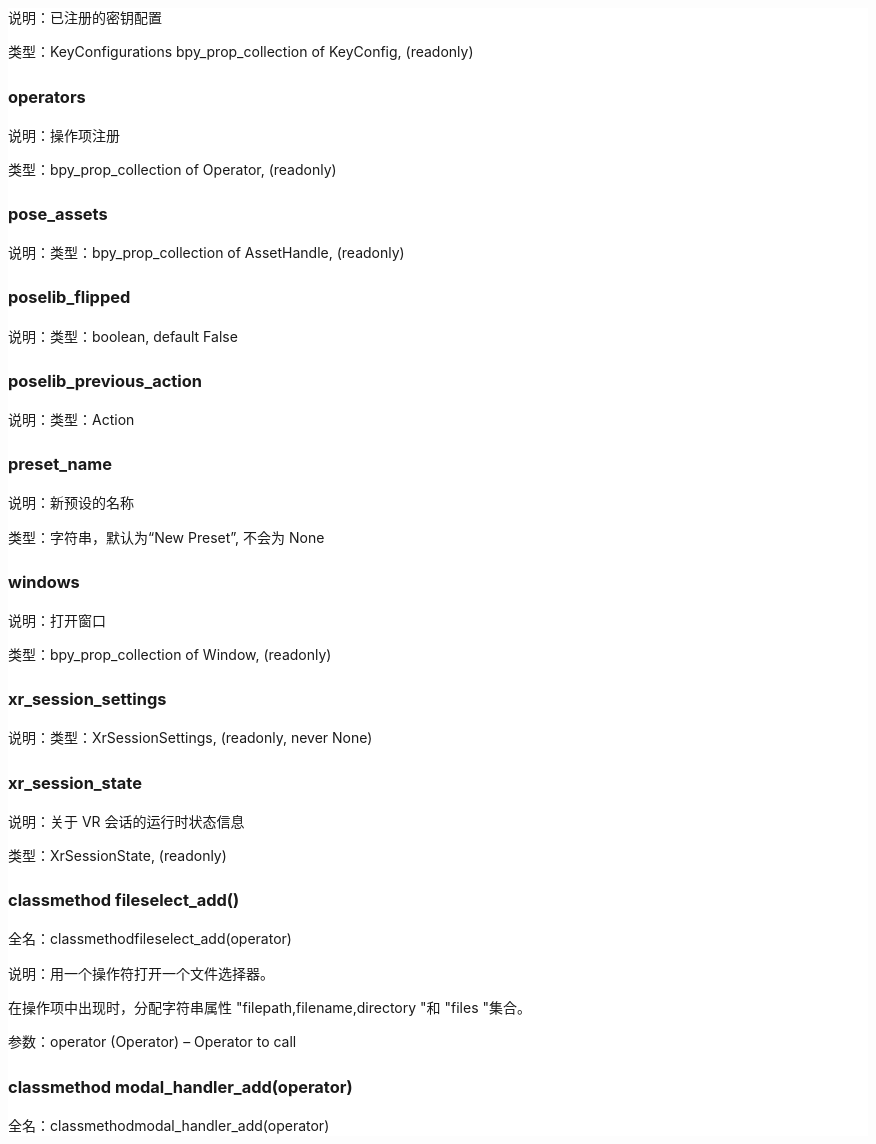 说明：已注册的密钥配置

类型：KeyConfigurations bpy_prop_collection of KeyConfig, (readonly)

### operators

说明：操作项注册

类型：bpy_prop_collection of Operator, (readonly)

### pose_assets

说明：类型：bpy_prop_collection of AssetHandle, (readonly)

### poselib_flipped

说明：类型：boolean, default False

### poselib_previous_action

说明：类型：Action

### preset_name

说明：新预设的名称

类型：字符串，默认为“New Preset”, 不会为 None

### windows

说明：打开窗口

类型：bpy_prop_collection of Window, (readonly)

### xr_session_settings

说明：类型：XrSessionSettings, (readonly, never None)

### xr_session_state

说明：关于 VR 会话的运行时状态信息

类型：XrSessionState, (readonly)

### classmethod fileselect_add()

全名：classmethodfileselect_add(operator)

说明：用一个操作符打开一个文件选择器。

在操作项中出现时，分配字符串属性 "filepath,filename,directory "和 "files "集合。

参数：operator (Operator) – Operator to call

### classmethod modal_handler_add(operator)

全名：classmethodmodal_handler_add(operator)
